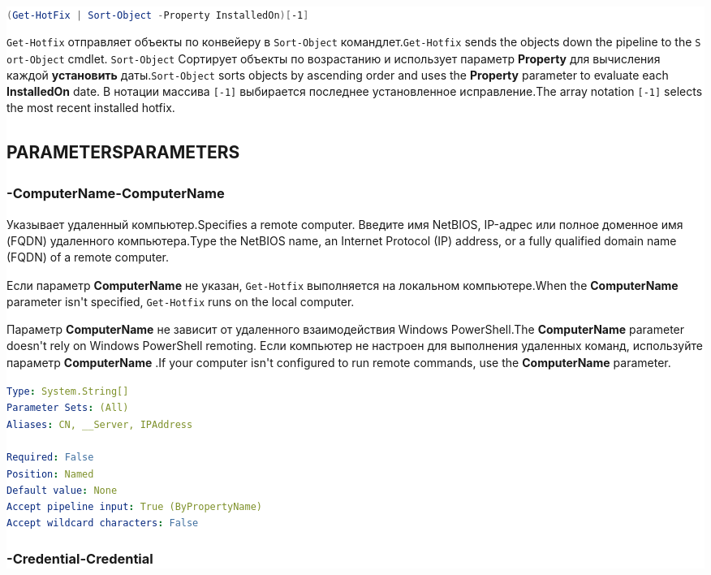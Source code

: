 ```powershell
(Get-HotFix | Sort-Object -Property InstalledOn)[-1]
```

<span data-ttu-id="8db2f-130">`Get-Hotfix` отправляет объекты по конвейеру в `Sort-Object` командлет.</span><span class="sxs-lookup"><span data-stu-id="8db2f-130">`Get-Hotfix` sends the objects down the pipeline to the `Sort-Object` cmdlet.</span></span> <span data-ttu-id="8db2f-131">`Sort-Object` Сортирует объекты по возрастанию и использует параметр **Property** для вычисления каждой **установить** даты.</span><span class="sxs-lookup"><span data-stu-id="8db2f-131">`Sort-Object` sorts objects by ascending order and uses the **Property** parameter to evaluate each **InstalledOn** date.</span></span> <span data-ttu-id="8db2f-132">В нотации массива `[-1]` выбирается последнее установленное исправление.</span><span class="sxs-lookup"><span data-stu-id="8db2f-132">The array notation `[-1]` selects the most recent installed hotfix.</span></span>

## <span data-ttu-id="8db2f-133">PARAMETERS</span><span class="sxs-lookup"><span data-stu-id="8db2f-133">PARAMETERS</span></span>

### <span data-ttu-id="8db2f-134">-ComputerName</span><span class="sxs-lookup"><span data-stu-id="8db2f-134">-ComputerName</span></span>

<span data-ttu-id="8db2f-135">Указывает удаленный компьютер.</span><span class="sxs-lookup"><span data-stu-id="8db2f-135">Specifies a remote computer.</span></span> <span data-ttu-id="8db2f-136">Введите имя NetBIOS, IP-адрес или полное доменное имя (FQDN) удаленного компьютера.</span><span class="sxs-lookup"><span data-stu-id="8db2f-136">Type the NetBIOS name, an Internet Protocol (IP) address, or a fully qualified domain name (FQDN) of a remote computer.</span></span>

<span data-ttu-id="8db2f-137">Если параметр **ComputerName** не указан, `Get-Hotfix` выполняется на локальном компьютере.</span><span class="sxs-lookup"><span data-stu-id="8db2f-137">When the **ComputerName** parameter isn't specified, `Get-Hotfix` runs on the local computer.</span></span>

<span data-ttu-id="8db2f-138">Параметр **ComputerName** не зависит от удаленного взаимодействия Windows PowerShell.</span><span class="sxs-lookup"><span data-stu-id="8db2f-138">The **ComputerName** parameter doesn't rely on Windows PowerShell remoting.</span></span> <span data-ttu-id="8db2f-139">Если компьютер не настроен для выполнения удаленных команд, используйте параметр **ComputerName** .</span><span class="sxs-lookup"><span data-stu-id="8db2f-139">If your computer isn't configured to run remote commands, use the **ComputerName** parameter.</span></span>

```yaml
Type: System.String[]
Parameter Sets: (All)
Aliases: CN, __Server, IPAddress

Required: False
Position: Named
Default value: None
Accept pipeline input: True (ByPropertyName)
Accept wildcard characters: False
```

### <span data-ttu-id="8db2f-140">-Credential</span><span class="sxs-lookup"><span data-stu-id="8db2f-140">-Credential</span></span>
